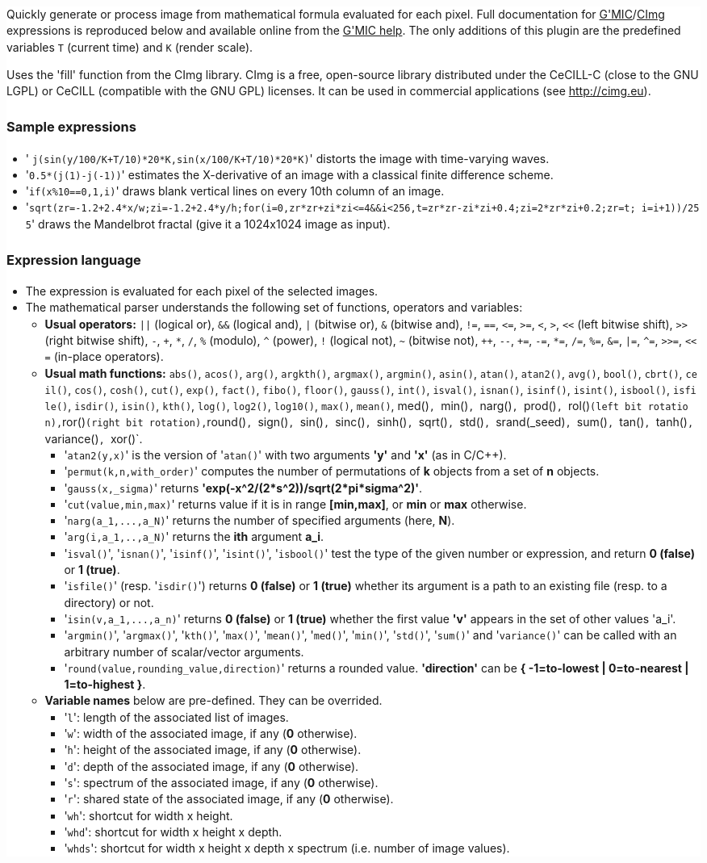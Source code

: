 Quickly generate or process image from mathematical formula evaluated for each pixel.
Full documentation for [G'MIC](http://gmic.eu/)/[CImg](http://cimg.eu/) expressions is reproduced below and available online from the [G'MIC help](http://gmic.eu/reference.shtml#section9).
The only additions of this plugin are the predefined variables `T` (current time) and `K` (render scale).

Uses the 'fill' function from the CImg library.
CImg is a free, open-source library distributed under the CeCILL-C (close to the GNU LGPL) or CeCILL (compatible with the GNU GPL) licenses. It can be used in commercial applications (see http://cimg.eu).

### Sample expressions

- ' `j(sin(y/100/K+T/10)*20*K,sin(x/100/K+T/10)*20*K)`' distorts the image with time-varying waves.
- '`0.5*(j(1)-j(-1))`' estimates the X-derivative of an image with a classical finite difference scheme.
- '`if(x%10==0,1,i)`' draws blank vertical lines on every 10th column of an image.
- '`sqrt(zr=-1.2+2.4*x/w;zi=-1.2+2.4*y/h;for(i=0,zr*zr+zi*zi<=4&&i<256,t=zr*zr-zi*zi+0.4;zi=2*zr*zi+0.2;zr=t; i=i+1))/255`' draws the Mandelbrot fractal (give it a 1024x1024 image as input).

### Expression language

- The expression is evaluated for each pixel of the selected images.
- The mathematical parser understands the following set of functions, operators and variables:
    + __Usual operators:__ `||` (logical or), `&&` (logical and), `|` (bitwise or), `&` (bitwise and), `!=`, `==`, `<=`, `>=`, `<`, `>`, `<<` (left bitwise shift), `>>` (right bitwise shift), `-`, `+`, `*`, `/`, `%` (modulo), `^` (power), `!` (logical not), `~` (bitwise not),
       `++`, `--`, `+=`, `-=`, `*=`, `/=`, `%=`, `&=`, `|=`, `^=`, `>>=`, `<<=` (in-place operators).
    + __Usual math functions:__ `abs()`, `acos()`, `arg()`, `argkth()`, `argmax()`, `argmin()`, `asin()`, `atan()`, `atan2()`, `avg()`, `bool()`, `cbrt()`, `ceil()`, `cos()`, `cosh()`, `cut()`, `exp()`, `fact()`, `fibo()`, `floor()`, `gauss()`, `int()`, `isval()`, `isnan()`, `isinf()`, `isint()`, `isbool()`, `isfile()`, `isdir()`, `isin()`, `kth()`, `log()`, `log2()`, `log10()`, `max()`, `mean()`, med()`, `min()`, `narg()`, `prod()`, `rol()` (left bit rotation), `ror()` (right bit rotation), `round()`, `sign()`, `sin()`, `sinc()`, `sinh()`, `sqrt()`, `std()`, `srand(_seed)`, `sum()`, `tan()`, `tanh()`, `variance()`, `xor()`.
        * '`atan2(y,x)`' is the version of '`atan()`' with two arguments __'y'__ and __'x'__ (as in C/C\+\+).
        * '`permut(k,n,with_order)`' computes the number of permutations of __k__ objects from a set of __n__ objects.
        * '`gauss(x,_sigma)`' returns __'exp(-x\^2/(2\*s\^2))/sqrt(2\*pi\*sigma\^2)'__.
        * '`cut(value,min,max)`' returns value if it is in range __\[min,max\]__, or __min__ or __max__ otherwise.
        * '`narg(a_1,...,a_N)`' returns the number of specified arguments (here, __N__).
        * '`arg(i,a_1,..,a_N)`' returns the __ith__ argument __a_i__.
        * '`isval()`', '`isnan()`', '`isinf()`', '`isint()`', '`isbool()`' test the type of the given number or expression, and return __0 (false)__ or __1 (true)__.
        * '`isfile()`' (resp. '`isdir()`') returns __0 (false)__ or __1 (true)__ whether its argument is a path to an existing file (resp. to a directory) or not.
        * '`isin(v,a_1,...,a_n)`' returns __0 (false)__ or __1 (true)__ whether the first value __'v'__ appears in the set of other values 'a_i'.
        * '`argmin()`', '`argmax()`', '`kth()`', '`max()`', '`mean()`', '`med()`', '`min()`', '`std()`', '`sum()`' and '`variance()`' can be called with an arbitrary number of scalar/vector arguments.
        * '`round(value,rounding_value,direction)`' returns a rounded value. __'direction'__ can be __\{ -1=to-lowest \| 0=to-nearest \| 1=to-highest \}__.
    + __Variable names__ below are pre-defined. They can be overrided.
        * '`l`': length of the associated list of images.
        * '`w`': width of the associated image, if any (__0__ otherwise).
        * '`h`': height of the associated image, if any (__0__ otherwise).
        * '`d`': depth of the associated image, if any (__0__ otherwise).
        * '`s`': spectrum of the associated image, if any (__0__ otherwise).
        * '`r`': shared state of the associated image, if any (__0__ otherwise).
        * '`wh`': shortcut for width x height.
        * '`whd`': shortcut for width x height x depth.
        * '`whds`': shortcut for width x height x depth x spectrum (i.e. number of image values).